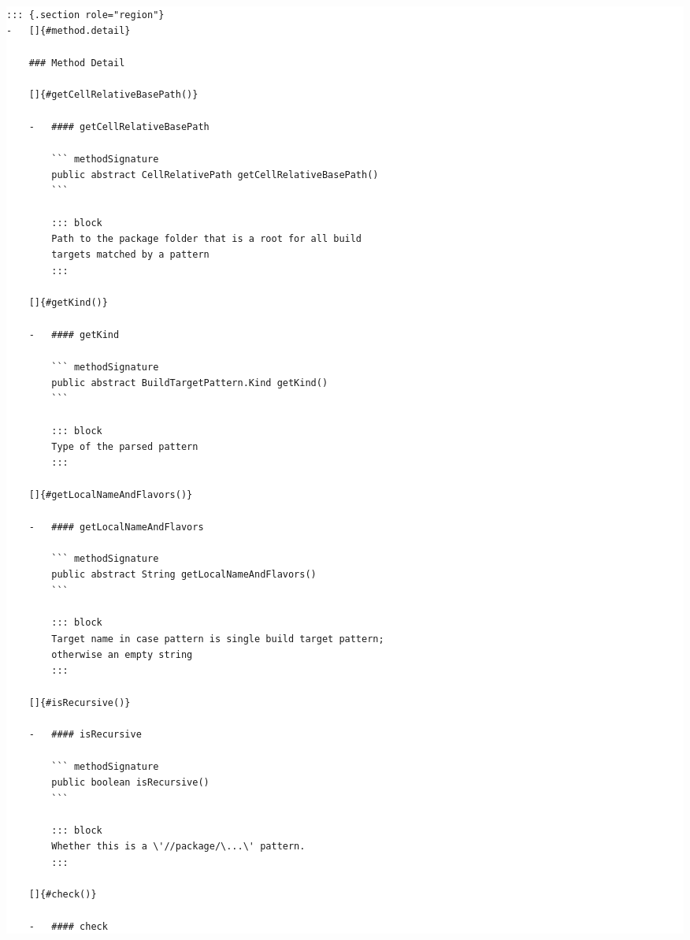     ::: {.section role="region"}
    -   []{#method.detail}

        ### Method Detail

        []{#getCellRelativeBasePath()}

        -   #### getCellRelativeBasePath

            ``` methodSignature
            public abstract CellRelativePath getCellRelativeBasePath()
            ```

            ::: block
            Path to the package folder that is a root for all build
            targets matched by a pattern
            :::

        []{#getKind()}

        -   #### getKind

            ``` methodSignature
            public abstract BuildTargetPattern.Kind getKind()
            ```

            ::: block
            Type of the parsed pattern
            :::

        []{#getLocalNameAndFlavors()}

        -   #### getLocalNameAndFlavors

            ``` methodSignature
            public abstract String getLocalNameAndFlavors()
            ```

            ::: block
            Target name in case pattern is single build target pattern;
            otherwise an empty string
            :::

        []{#isRecursive()}

        -   #### isRecursive

            ``` methodSignature
            public boolean isRecursive()
            ```

            ::: block
            Whether this is a \'//package/\...\' pattern.
            :::

        []{#check()}

        -   #### check
